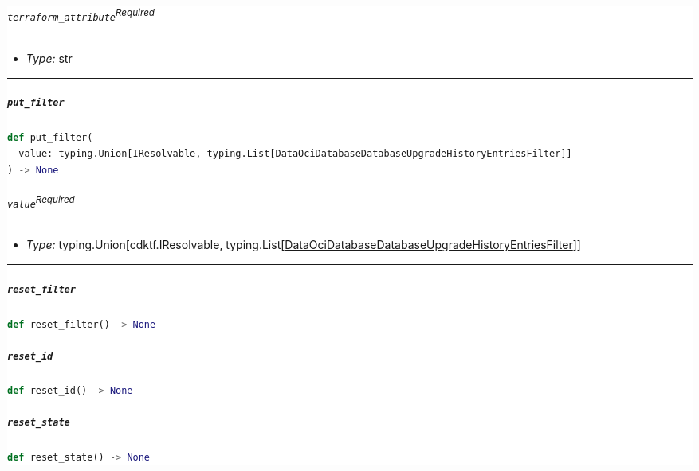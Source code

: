 ###### `terraform_attribute`<sup>Required</sup> <a name="terraform_attribute" id="rhizo-co-terraform-provider-oci.dataOciDatabaseDatabaseUpgradeHistoryEntries.DataOciDatabaseDatabaseUpgradeHistoryEntries.interpolationForAttribute.parameter.terraformAttribute"></a>

- *Type:* str

---

##### `put_filter` <a name="put_filter" id="rhizo-co-terraform-provider-oci.dataOciDatabaseDatabaseUpgradeHistoryEntries.DataOciDatabaseDatabaseUpgradeHistoryEntries.putFilter"></a>

```python
def put_filter(
  value: typing.Union[IResolvable, typing.List[DataOciDatabaseDatabaseUpgradeHistoryEntriesFilter]]
) -> None
```

###### `value`<sup>Required</sup> <a name="value" id="rhizo-co-terraform-provider-oci.dataOciDatabaseDatabaseUpgradeHistoryEntries.DataOciDatabaseDatabaseUpgradeHistoryEntries.putFilter.parameter.value"></a>

- *Type:* typing.Union[cdktf.IResolvable, typing.List[<a href="#rhizo-co-terraform-provider-oci.dataOciDatabaseDatabaseUpgradeHistoryEntries.DataOciDatabaseDatabaseUpgradeHistoryEntriesFilter">DataOciDatabaseDatabaseUpgradeHistoryEntriesFilter</a>]]

---

##### `reset_filter` <a name="reset_filter" id="rhizo-co-terraform-provider-oci.dataOciDatabaseDatabaseUpgradeHistoryEntries.DataOciDatabaseDatabaseUpgradeHistoryEntries.resetFilter"></a>

```python
def reset_filter() -> None
```

##### `reset_id` <a name="reset_id" id="rhizo-co-terraform-provider-oci.dataOciDatabaseDatabaseUpgradeHistoryEntries.DataOciDatabaseDatabaseUpgradeHistoryEntries.resetId"></a>

```python
def reset_id() -> None
```

##### `reset_state` <a name="reset_state" id="rhizo-co-terraform-provider-oci.dataOciDatabaseDatabaseUpgradeHistoryEntries.DataOciDatabaseDatabaseUpgradeHistoryEntries.resetState"></a>

```python
def reset_state() -> None
```
